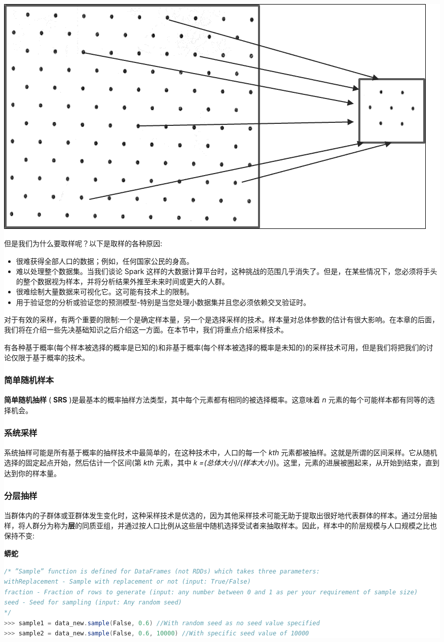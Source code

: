 ![Sampling](img/image_05_003.jpg)

但是我们为什么要取样呢？以下是取样的各种原因:

*   很难获得全部人口的数据；例如，任何国家公民的身高。
*   难以处理整个数据集。当我们谈论 Spark 这样的大数据计算平台时，这种挑战的范围几乎消失了。但是，在某些情况下，您必须将手头的整个数据视为样本，并将分析结果外推至未来时间或更大的人群。
*   很难绘制大量数据来可视化它。这可能有技术上的限制。
*   用于验证您的分析或验证您的预测模型-特别是当您处理小数据集并且您必须依赖交叉验证时。

对于有效的采样，有两个重要的限制:一个是确定样本量，另一个是选择采样的技术。样本量对总体参数的估计有很大影响。在本章的后面，我们将在介绍一些先决基础知识之后介绍这一方面。在本节中，我们将重点介绍采样技术。

有各种基于概率(每个样本被选择的概率是已知的)和非基于概率(每个样本被选择的概率是未知的)的采样技术可用，但是我们将把我们的讨论仅限于基于概率的技术。

### 简单随机样本

**简单随机抽样** ( **SRS** )是最基本的概率抽样方法类型，其中每个元素都有相同的被选择概率。这意味着 *n* 元素的每个可能样本都有同等的选择机会。

### 系统采样

系统抽样可能是所有基于概率的抽样技术中最简单的，在这种技术中，人口的每一个 *kth* 元素都被抽样。这就是所谓的区间采样。它从随机选择的固定起点开始，然后估计一个区间(第 *kth* 元素，其中 *k =(总体大小)/(样本大小)*)。这里，元素的进展被圈起来，从开始到结束，直到达到你的样本量。

### 分层抽样

当群体内的子群体或亚群体发生变化时，这种采样技术是优选的，因为其他采样技术可能无助于提取出很好地代表群体的样本。通过分层抽样，将人群分为称为**层**的同质亚组，并通过按人口比例从这些层中随机选择受试者来抽取样本。因此，样本中的阶层规模与人口规模之比也保持不变:

**蟒蛇**

```scala
/* ”Sample” function is defined for DataFrames (not RDDs) which takes three parameters:
withReplacement - Sample with replacement or not (input: True/False)
fraction - Fraction of rows to generate (input: any number between 0 and 1 as per your requirement of sample size)
seed - Seed for sampling (input: Any random seed)
*/
>>> sample1 = data_new.sample(False, 0.6) //With random seed as no seed value specified
>>> sample2 = data_new.sample(False, 0.6, 10000) //With specific seed value of 10000
```
